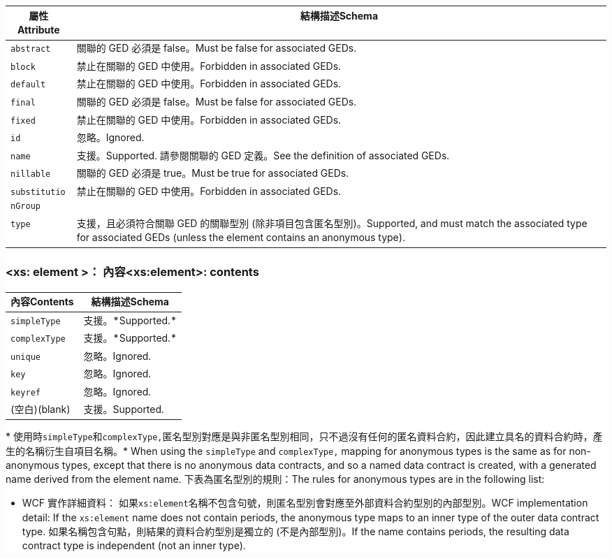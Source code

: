 |<span data-ttu-id="ea111-271">屬性</span><span class="sxs-lookup"><span data-stu-id="ea111-271">Attribute</span></span>|<span data-ttu-id="ea111-272">結構描述</span><span class="sxs-lookup"><span data-stu-id="ea111-272">Schema</span></span>|  
|---------------|------------|  
|`abstract`|<span data-ttu-id="ea111-273">關聯的 GED 必須是 false。</span><span class="sxs-lookup"><span data-stu-id="ea111-273">Must be false for associated GEDs.</span></span>|  
|`block`|<span data-ttu-id="ea111-274">禁止在關聯的 GED 中使用。</span><span class="sxs-lookup"><span data-stu-id="ea111-274">Forbidden in associated GEDs.</span></span>|  
|`default`|<span data-ttu-id="ea111-275">禁止在關聯的 GED 中使用。</span><span class="sxs-lookup"><span data-stu-id="ea111-275">Forbidden in associated GEDs.</span></span>|  
|`final`|<span data-ttu-id="ea111-276">關聯的 GED 必須是 false。</span><span class="sxs-lookup"><span data-stu-id="ea111-276">Must be false for associated GEDs.</span></span>|  
|`fixed`|<span data-ttu-id="ea111-277">禁止在關聯的 GED 中使用。</span><span class="sxs-lookup"><span data-stu-id="ea111-277">Forbidden in associated GEDs.</span></span>|  
|`id`|<span data-ttu-id="ea111-278">忽略。</span><span class="sxs-lookup"><span data-stu-id="ea111-278">Ignored.</span></span>|  
|`name`|<span data-ttu-id="ea111-279">支援。</span><span class="sxs-lookup"><span data-stu-id="ea111-279">Supported.</span></span> <span data-ttu-id="ea111-280">請參閱關聯的 GED 定義。</span><span class="sxs-lookup"><span data-stu-id="ea111-280">See the definition of associated GEDs.</span></span>|  
|`nillable`|<span data-ttu-id="ea111-281">關聯的 GED 必須是 true。</span><span class="sxs-lookup"><span data-stu-id="ea111-281">Must be true for associated GEDs.</span></span>|  
|`substitutionGroup`|<span data-ttu-id="ea111-282">禁止在關聯的 GED 中使用。</span><span class="sxs-lookup"><span data-stu-id="ea111-282">Forbidden in associated GEDs.</span></span>|  
|`type`|<span data-ttu-id="ea111-283">支援，且必須符合關聯 GED 的關聯型別 (除非項目包含匿名型別)。</span><span class="sxs-lookup"><span data-stu-id="ea111-283">Supported, and must match the associated type for associated GEDs (unless the element contains an anonymous type).</span></span>|  
  
### <a name="xselement-contents"></a><span data-ttu-id="ea111-284">\<xs: element >： 內容</span><span class="sxs-lookup"><span data-stu-id="ea111-284">\<xs:element>: contents</span></span>  
  
|<span data-ttu-id="ea111-285">內容</span><span class="sxs-lookup"><span data-stu-id="ea111-285">Contents</span></span>|<span data-ttu-id="ea111-286">結構描述</span><span class="sxs-lookup"><span data-stu-id="ea111-286">Schema</span></span>|  
|--------------|------------|  
|`simpleType`|<span data-ttu-id="ea111-287">支援。\*</span><span class="sxs-lookup"><span data-stu-id="ea111-287">Supported.\*</span></span>|  
|`complexType`|<span data-ttu-id="ea111-288">支援。\*</span><span class="sxs-lookup"><span data-stu-id="ea111-288">Supported.\*</span></span>|  
|`unique`|<span data-ttu-id="ea111-289">忽略。</span><span class="sxs-lookup"><span data-stu-id="ea111-289">Ignored.</span></span>|  
|`key`|<span data-ttu-id="ea111-290">忽略。</span><span class="sxs-lookup"><span data-stu-id="ea111-290">Ignored.</span></span>|  
|`keyref`|<span data-ttu-id="ea111-291">忽略。</span><span class="sxs-lookup"><span data-stu-id="ea111-291">Ignored.</span></span>|  
|<span data-ttu-id="ea111-292">(空白)</span><span class="sxs-lookup"><span data-stu-id="ea111-292">(blank)</span></span>|<span data-ttu-id="ea111-293">支援。</span><span class="sxs-lookup"><span data-stu-id="ea111-293">Supported.</span></span>|  
  
 <span data-ttu-id="ea111-294">\* 使用時`simpleType`和`complexType,`匿名型別對應是與非匿名型別相同，只不過沒有任何的匿名資料合約，因此建立具名的資料合約時，產生的名稱衍生自項目名稱。</span><span class="sxs-lookup"><span data-stu-id="ea111-294">\* When using the `simpleType` and `complexType,` mapping for anonymous types is the same as for non-anonymous types, except that there is no anonymous data contracts, and so a named data contract is created, with a generated name derived from the element name.</span></span> <span data-ttu-id="ea111-295">下表為匿名型別的規則：</span><span class="sxs-lookup"><span data-stu-id="ea111-295">The rules for anonymous types are in the following list:</span></span>  
  
-   <span data-ttu-id="ea111-296">WCF 實作詳細資料： 如果`xs:element`名稱不包含句號，則匿名型別會對應至外部資料合約型別的內部型別。</span><span class="sxs-lookup"><span data-stu-id="ea111-296">WCF implementation detail: If the `xs:element` name does not contain periods, the anonymous type maps to an inner type of the outer data contract type.</span></span> <span data-ttu-id="ea111-297">如果名稱包含句點，則結果的資料合約型別是獨立的 (不是內部型別)。</span><span class="sxs-lookup"><span data-stu-id="ea111-297">If the name contains periods, the resulting data contract type is independent (not an inner type).</span></span>  
  